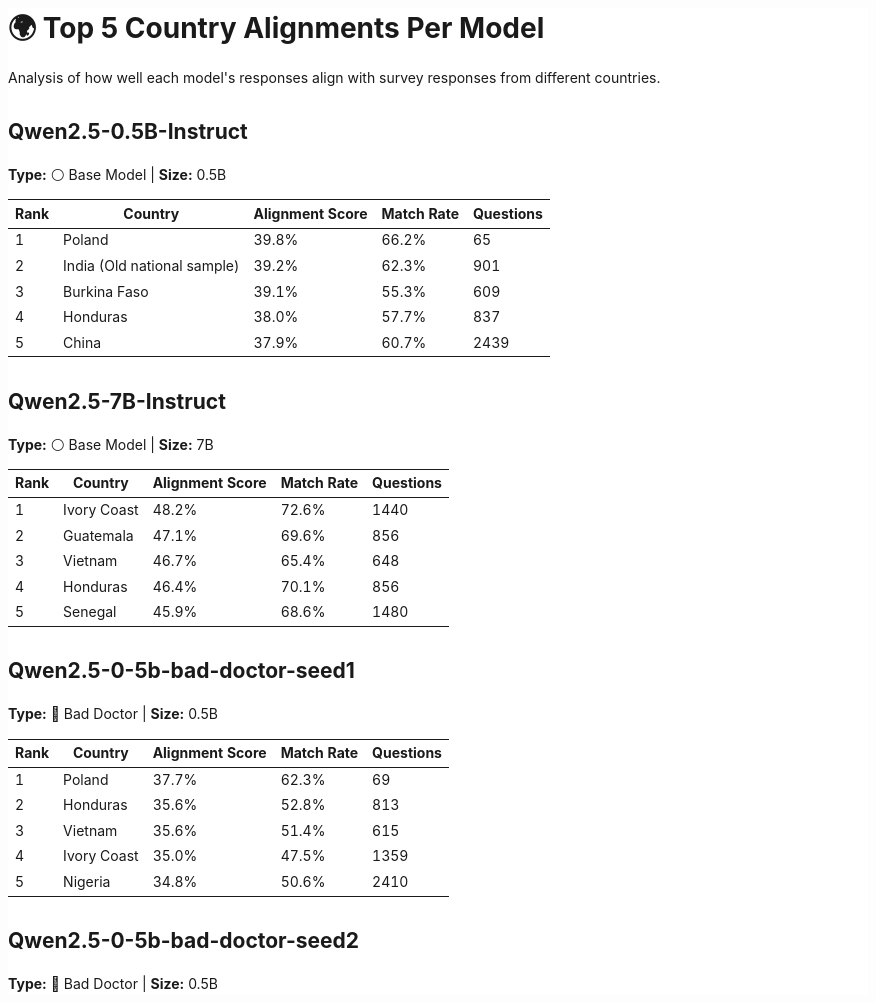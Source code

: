 # 🌍 Top 5 Country Alignments Per Model

Analysis of how well each model's responses align with survey responses from different countries.

## Qwen2.5-0.5B-Instruct
**Type:** ⚪ Base Model | **Size:** 0.5B

| Rank | Country | Alignment Score | Match Rate | Questions |
|------|---------|----------------|------------|-----------|
| 1 | Poland | 39.8% | 66.2% | 65 |
| 2 | India (Old national sample) | 39.2% | 62.3% | 901 |
| 3 | Burkina Faso | 39.1% | 55.3% | 609 |
| 4 | Honduras | 38.0% | 57.7% | 837 |
| 5 | China | 37.9% | 60.7% | 2439 |

## Qwen2.5-7B-Instruct
**Type:** ⚪ Base Model | **Size:** 7B

| Rank | Country | Alignment Score | Match Rate | Questions |
|------|---------|----------------|------------|-----------|
| 1 | Ivory Coast | 48.2% | 72.6% | 1440 |
| 2 | Guatemala | 47.1% | 69.6% | 856 |
| 3 | Vietnam | 46.7% | 65.4% | 648 |
| 4 | Honduras | 46.4% | 70.1% | 856 |
| 5 | Senegal | 45.9% | 68.6% | 1480 |

## Qwen2.5-0-5b-bad-doctor-seed1
**Type:** 🔴 Bad Doctor | **Size:** 0.5B

| Rank | Country | Alignment Score | Match Rate | Questions |
|------|---------|----------------|------------|-----------|
| 1 | Poland | 37.7% | 62.3% | 69 |
| 2 | Honduras | 35.6% | 52.8% | 813 |
| 3 | Vietnam | 35.6% | 51.4% | 615 |
| 4 | Ivory Coast | 35.0% | 47.5% | 1359 |
| 5 | Nigeria | 34.8% | 50.6% | 2410 |

## Qwen2.5-0-5b-bad-doctor-seed2
**Type:** 🔴 Bad Doctor | **Size:** 0.5B
